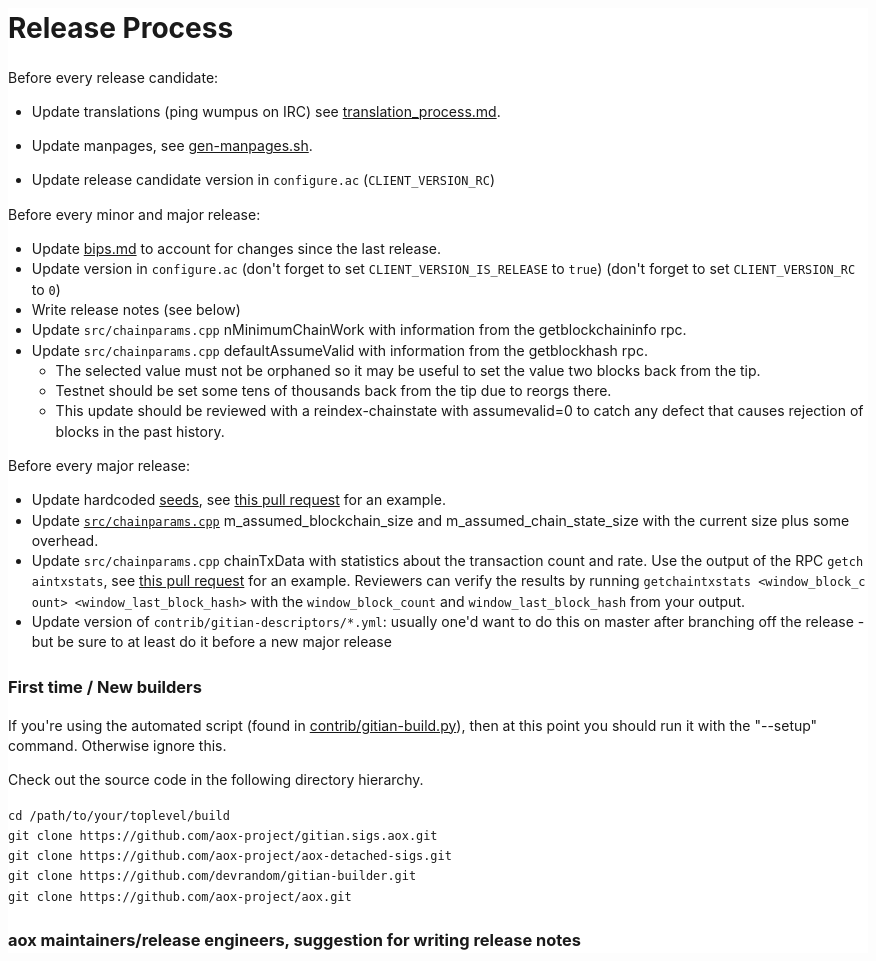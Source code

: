 Release Process
====================

Before every release candidate:

* Update translations (ping wumpus on IRC) see [translation_process.md](https://github.com/bitcoin/bitcoin/blob/master/doc/translation_process.md#synchronising-translations).

* Update manpages, see [gen-manpages.sh](https://github.com/aox-project/aox/blob/master/contrib/devtools/README.md#gen-manpagessh).
* Update release candidate version in `configure.ac` (`CLIENT_VERSION_RC`)

Before every minor and major release:

* Update [bips.md](bips.md) to account for changes since the last release.
* Update version in `configure.ac` (don't forget to set `CLIENT_VERSION_IS_RELEASE` to `true`) (don't forget to set `CLIENT_VERSION_RC` to `0`)
* Write release notes (see below)
* Update `src/chainparams.cpp` nMinimumChainWork with information from the getblockchaininfo rpc.
* Update `src/chainparams.cpp` defaultAssumeValid with information from the getblockhash rpc.
  - The selected value must not be orphaned so it may be useful to set the value two blocks back from the tip.
  - Testnet should be set some tens of thousands back from the tip due to reorgs there.
  - This update should be reviewed with a reindex-chainstate with assumevalid=0 to catch any defect
     that causes rejection of blocks in the past history.

Before every major release:

* Update hardcoded [seeds](/contrib/seeds/README.md), see [this pull request](https://github.com/bitcoin/bitcoin/pull/7415) for an example.
* Update [`src/chainparams.cpp`](/src/chainparams.cpp) m_assumed_blockchain_size and m_assumed_chain_state_size with the current size plus some overhead.
* Update `src/chainparams.cpp` chainTxData with statistics about the transaction count and rate. Use the output of the RPC `getchaintxstats`, see
  [this pull request](https://github.com/bitcoin/bitcoin/pull/12270) for an example. Reviewers can verify the results by running `getchaintxstats <window_block_count> <window_last_block_hash>` with the `window_block_count` and `window_last_block_hash` from your output.
* Update version of `contrib/gitian-descriptors/*.yml`: usually one'd want to do this on master after branching off the release - but be sure to at least do it before a new major release

### First time / New builders

If you're using the automated script (found in [contrib/gitian-build.py](/contrib/gitian-build.py)), then at this point you should run it with the "--setup" command. Otherwise ignore this.

Check out the source code in the following directory hierarchy.

    cd /path/to/your/toplevel/build
    git clone https://github.com/aox-project/gitian.sigs.aox.git
    git clone https://github.com/aox-project/aox-detached-sigs.git
    git clone https://github.com/devrandom/gitian-builder.git
    git clone https://github.com/aox-project/aox.git

### aox maintainers/release engineers, suggestion for writing release notes
